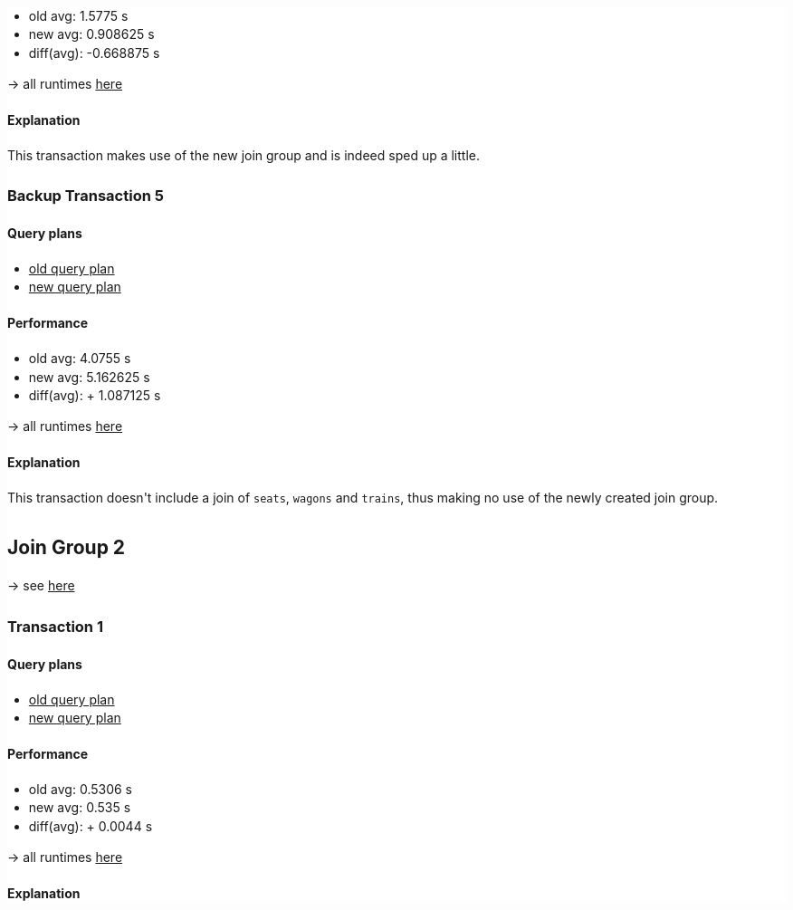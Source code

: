 - old avg: 1.5775 s
- new avg: 0.908625 s
- diff(avg): -0.668875 s

→ all runtimes [here](https://github.com/ADB-Team/railway-db-public/blob/main/doc/runtimes_cs.md)

#### Explanation

This transaction makes use of the new join group and is indeed sped up a little.

### Backup Transaction 5

#### Query plans

- [old query plan](https://github.com/ADB-Team/railway-db-public/blob/main/query-plans/original/backup-transaction5.md)
- [new query plan](https://github.com/ADB-Team/railway-db-public/blob/main/query-plans/columnar-stores/zedstore/jg1/backup-transaction5.md)

#### Performance

- old avg: 4.0755 s
- new avg: 5.162625 s
- diff(avg): + 1.087125 s

→ all runtimes [here](https://github.com/ADB-Team/railway-db-public/blob/main/doc/runtimes_cs.md)

#### Explanation

This transaction doesn't include a join of `seats`, `wagons` and `trains`, thus making no use of the newly created join group.

## Join Group 2

→ see [here](https://github.com/ADB-Team/railway-db-public/blob/main/specs/partitions.md#join-group-2)

### Transaction 1

#### Query plans

- [old query plan](https://github.com/ADB-Team/railway-db-public/blob/main/query-plans/original/transaction1.md)
- [new query plan](https://github.com/ADB-Team/railway-db-public/blob/main/query-plans/columnar-stores/zedstore/jg2/transaction1.md)

#### Performance

- old avg: 0.5306 s
- new avg: 0.535 s
- diff(avg): + 0.0044 s

→ all runtimes [here](https://github.com/ADB-Team/railway-db-public/blob/main/doc/runtimes_cs.md)

#### Explanation
